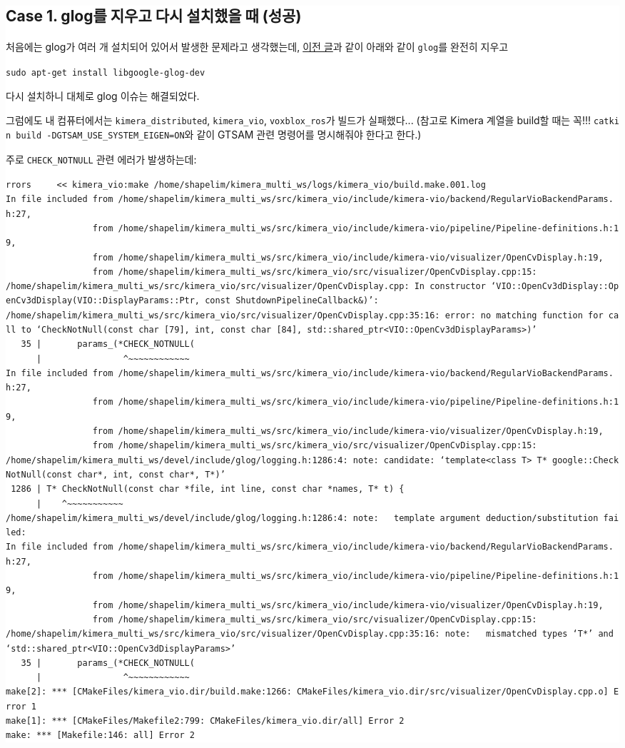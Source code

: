 ## Case 1. glog를 지우고 다시 설치했을 때 (성공)

처음에는 glog가 여러 개 설치되어 있어서 발생한 문제라고 생각했는데, [이전 글](https://limhyungtae.github.io/2024-08-17-Kimera-Multi-%EB%B9%8C%EB%93%9C-%EC%8B%9C-something-wrong-with-flag-'logtostderr'-%ED%95%B4%EA%B2%B0-%EB%B0%A9%EB%B2%95/)과 같이 아래와 같이 `glog`를 완전히 지우고 

```angular2html
sudo apt-get install libgoogle-glog-dev
```

다시 설치하니 대체로 glog 이슈는 해결되었다.

그럼에도 내 컴퓨터에서는 `kimera_distributed`, `kimera_vio`, `voxblox_ros`가 빌드가 실패했다...
(참고로 Kimera 계열을 build할 때는 꼭!!! `catkin build -DGTSAM_USE_SYSTEM_EIGEN=ON`와 같이 GTSAM 관련 명령어를 명시해줘야 한다고 한다.)

주로 `CHECK_NOTNULL` 관련 에러가 발생하는데:

```angular2html
rrors     << kimera_vio:make /home/shapelim/kimera_multi_ws/logs/kimera_vio/build.make.001.log                                                               
In file included from /home/shapelim/kimera_multi_ws/src/kimera_vio/include/kimera-vio/backend/RegularVioBackendParams.h:27,
                 from /home/shapelim/kimera_multi_ws/src/kimera_vio/include/kimera-vio/pipeline/Pipeline-definitions.h:19,
                 from /home/shapelim/kimera_multi_ws/src/kimera_vio/include/kimera-vio/visualizer/OpenCvDisplay.h:19,
                 from /home/shapelim/kimera_multi_ws/src/kimera_vio/src/visualizer/OpenCvDisplay.cpp:15:
/home/shapelim/kimera_multi_ws/src/kimera_vio/src/visualizer/OpenCvDisplay.cpp: In constructor ‘VIO::OpenCv3dDisplay::OpenCv3dDisplay(VIO::DisplayParams::Ptr, const ShutdownPipelineCallback&)’:
/home/shapelim/kimera_multi_ws/src/kimera_vio/src/visualizer/OpenCvDisplay.cpp:35:16: error: no matching function for call to ‘CheckNotNull(const char [79], int, const char [84], std::shared_ptr<VIO::OpenCv3dDisplayParams>)’
   35 |       params_(*CHECK_NOTNULL(
      |                ^~~~~~~~~~~~~
In file included from /home/shapelim/kimera_multi_ws/src/kimera_vio/include/kimera-vio/backend/RegularVioBackendParams.h:27,
                 from /home/shapelim/kimera_multi_ws/src/kimera_vio/include/kimera-vio/pipeline/Pipeline-definitions.h:19,
                 from /home/shapelim/kimera_multi_ws/src/kimera_vio/include/kimera-vio/visualizer/OpenCvDisplay.h:19,
                 from /home/shapelim/kimera_multi_ws/src/kimera_vio/src/visualizer/OpenCvDisplay.cpp:15:
/home/shapelim/kimera_multi_ws/devel/include/glog/logging.h:1286:4: note: candidate: ‘template<class T> T* google::CheckNotNull(const char*, int, const char*, T*)’
 1286 | T* CheckNotNull(const char *file, int line, const char *names, T* t) {
      |    ^~~~~~~~~~~~
/home/shapelim/kimera_multi_ws/devel/include/glog/logging.h:1286:4: note:   template argument deduction/substitution failed:
In file included from /home/shapelim/kimera_multi_ws/src/kimera_vio/include/kimera-vio/backend/RegularVioBackendParams.h:27,
                 from /home/shapelim/kimera_multi_ws/src/kimera_vio/include/kimera-vio/pipeline/Pipeline-definitions.h:19,
                 from /home/shapelim/kimera_multi_ws/src/kimera_vio/include/kimera-vio/visualizer/OpenCvDisplay.h:19,
                 from /home/shapelim/kimera_multi_ws/src/kimera_vio/src/visualizer/OpenCvDisplay.cpp:15:
/home/shapelim/kimera_multi_ws/src/kimera_vio/src/visualizer/OpenCvDisplay.cpp:35:16: note:   mismatched types ‘T*’ and ‘std::shared_ptr<VIO::OpenCv3dDisplayParams>’
   35 |       params_(*CHECK_NOTNULL(
      |                ^~~~~~~~~~~~~
make[2]: *** [CMakeFiles/kimera_vio.dir/build.make:1266: CMakeFiles/kimera_vio.dir/src/visualizer/OpenCvDisplay.cpp.o] Error 1
make[1]: *** [CMakeFiles/Makefile2:799: CMakeFiles/kimera_vio.dir/all] Error 2
make: *** [Makefile:146: all] Error 2
```